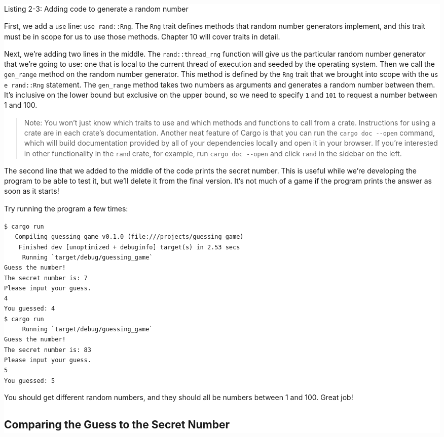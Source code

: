 <span class="caption">Listing 2-3: Adding code to generate a random
number</span>

First, we add a `use` line: `use rand::Rng`. The `Rng` trait defines
methods that random number generators implement, and this trait must be in
scope for us to use those methods. Chapter 10 will cover traits in detail.

Next, we’re adding two lines in the middle. The `rand::thread_rng` function
will give us the particular random number generator that we’re going to use:
one that is local to the current thread of execution and seeded by the
operating system. Then we call the `gen_range` method on the random number
generator. This method is defined by the `Rng` trait that we brought into
scope with the `use rand::Rng` statement. The `gen_range` method takes two
numbers as arguments and generates a random number between them. It’s inclusive
on the lower bound but exclusive on the upper bound, so we need to specify `1`
and `101` to request a number between 1 and 100.

> Note: You won’t just know which traits to use and which methods and functions
> to call from a crate. Instructions for using a crate are in each crate’s
> documentation. Another neat feature of Cargo is that you can run the `cargo
> doc --open` command, which will build documentation provided by all of your
> dependencies locally and open it in your browser. If you’re interested in
> other functionality in the `rand` crate, for example, run `cargo doc --open`
> and click `rand` in the sidebar on the left.

The second line that we added to the middle of the code prints the secret
number. This is useful while we’re developing the program to be able to test
it, but we’ll delete it from the final version. It’s not much of a game if the
program prints the answer as soon as it starts!

Try running the program a few times:

```text
$ cargo run
   Compiling guessing_game v0.1.0 (file:///projects/guessing_game)
    Finished dev [unoptimized + debuginfo] target(s) in 2.53 secs
     Running `target/debug/guessing_game`
Guess the number!
The secret number is: 7
Please input your guess.
4
You guessed: 4
$ cargo run
     Running `target/debug/guessing_game`
Guess the number!
The secret number is: 83
Please input your guess.
5
You guessed: 5
```

You should get different random numbers, and they should all be numbers between
1 and 100. Great job!

## Comparing the Guess to the Secret Number


[prelude]: ../std/prelude/index.html
[string]: ../std/string/struct.String.html
[iostdin]: ../std/io/struct.Stdin.html
[read_line]: ../std/io/struct.Stdin.html#method.read_line
[ioresult]: ../std/io/type.Result.html
[result]: ../std/result/enum.Result.html
[enums]: ch06-00-enums.html
[expect]: ../std/result/enum.Result.html#method.expect
[randcrate]: https://crates.io/crates/rand
[semver]: http://semver.org
[cratesio]: https://crates.io
[doccargo]: http://doc.crates.io
[doccratesio]: http://doc.crates.io/crates-io.html
[match]: ch06-02-match.html
[parse]: ../std/primitive.str.html#method.parse